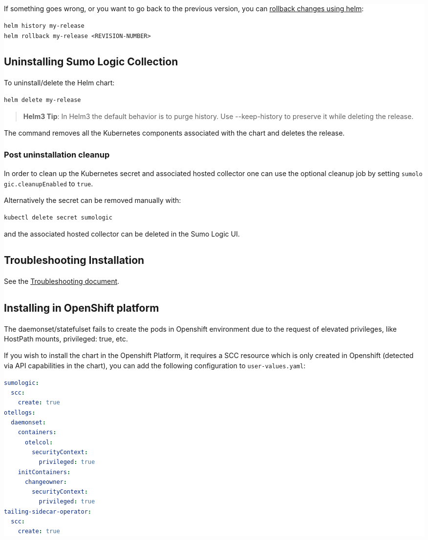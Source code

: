 If something goes wrong, or you want to go back to the previous version, you can
[rollback changes using helm](https://helm.sh/docs/helm/helm_rollback/):

```
helm history my-release
helm rollback my-release <REVISION-NUMBER>
```

## Uninstalling Sumo Logic Collection

To uninstall/delete the Helm chart:

```bash
helm delete my-release
```

> **Helm3 Tip**: In Helm3 the default behavior is to purge history. Use --keep-history to preserve it while deleting the release.

The command removes all the Kubernetes components associated with the chart and deletes the release.

### Post uninstallation cleanup

In order to clean up the Kubernetes secret and associated hosted collector one can use the optional cleanup job by setting
`sumologic.cleanupEnabled` to `true`.

Alternatively the secret can be removed manually with:

```bash
kubectl delete secret sumologic
```

and the associated hosted collector can be deleted in the Sumo Logic UI.

## Troubleshooting Installation

See the [Troubleshooting document](/docs/send-data/kubernetes/troubleshoot-collection#troubleshooting-installation).

## Installing in OpenShift platform

The daemonset/statefulset fails to create the pods in Openshift environment due to the request of elevated privileges, like HostPath mounts,
privileged: true, etc.

If you wish to install the chart in the Openshift Platform, it requires a SCC resource which is only created in Openshift (detected via API
capabilities in the chart), you can add the following configuration to `user-values.yaml`:

```yaml title=user-values.yaml
sumologic:
  scc:
    create: true
otellogs:
  daemonset:
    containers:
      otelcol:
        securityContext:
          privileged: true
    initContainers:
      changeowner:
        securityContext:
          privileged: true
tailing-sidecar-operator:
  scc:
    create: true
```
